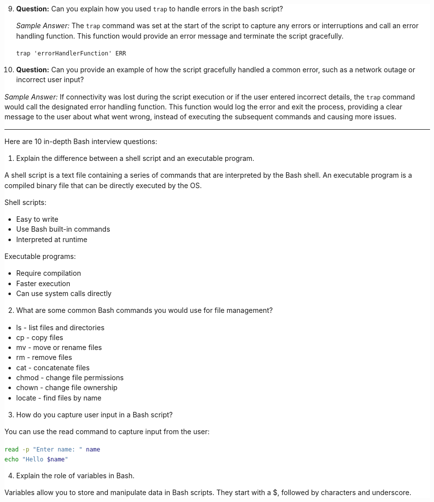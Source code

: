 9. **Question:** Can you explain how you used `trap` to handle errors in the bash script?

   *Sample Answer:* The `trap` command was set at the start of the script to capture any errors or interruptions and call an error handling function. This function would provide an error message and terminate the script gracefully.
   ```
   trap 'errorHandlerFunction' ERR
   ```

10. **Question:** Can you provide an example of how the script gracefully handled a common error, such as a network outage or incorrect user input?

   *Sample Answer:* If connectivity was lost during the script execution or if the user entered incorrect details, the `trap` command would call the designated error handling function. This function would log the error and exit the process, providing a clear message to the user about what went wrong, instead of executing the subsequent commands and causing more issues.

----------------

Here are 10 in-depth Bash interview questions:

1. Explain the difference between a shell script and an executable program.

A shell script is a text file containing a series of commands that are interpreted by the Bash shell. An executable program is a compiled binary file that can be directly executed by the OS.

Shell scripts:
- Easy to write  
- Use Bash built-in commands  
- Interpreted at runtime   

Executable programs:
- Require compilation
- Faster execution
- Can use system calls directly

2. What are some common Bash commands you would use for file management?

- ls - list files and directories   
- cp - copy files
- mv - move or rename files  
- rm - remove files   
- cat - concatenate files
- chmod - change file permissions
- chown - change file ownership
- locate - find files by name

3. How do you capture user input in a Bash script?

You can use the read command to capture input from the user:

```bash
read -p "Enter name: " name
echo "Hello $name"
```

4. Explain the role of variables in Bash.

Variables allow you to store and manipulate data in Bash scripts. They start with a $, followed by characters and underscore.
